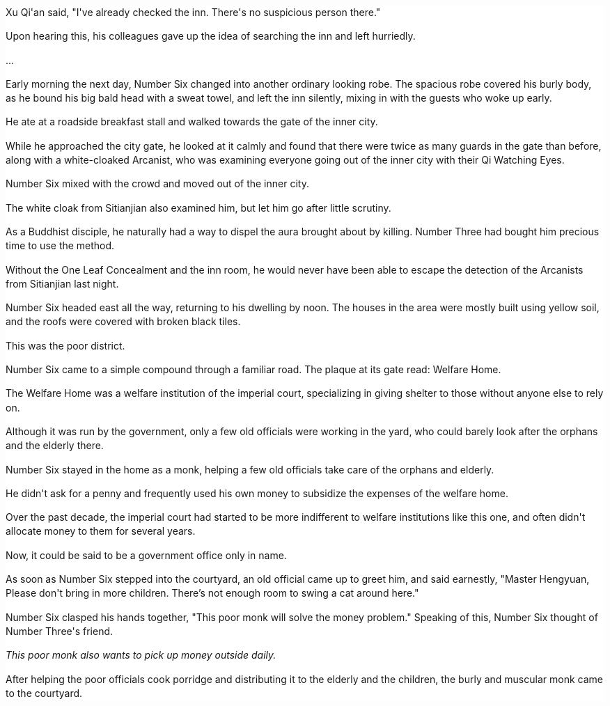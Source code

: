 Xu Qi'an said, "I've already checked the inn. There's no suspicious person there."

Upon hearing this, his colleagues gave up the idea of searching the inn and left hurriedly.

...

Early morning the next day, Number Six changed into another ordinary looking robe. The spacious robe covered his burly body, as he bound his big bald head with a sweat towel, and left the inn silently, mixing in with the guests who woke up early.

He ate at a roadside breakfast stall and walked towards the gate of the inner city.

While he approached the city gate, he looked at it calmly and found that there were twice as many guards in the gate than before, along with a white-cloaked Arcanist, who was examining everyone going out of the inner city with their Qi Watching Eyes.

Number Six mixed with the crowd and moved out of the inner city.

The white cloak from Sitianjian also examined him, but let him go after little scrutiny.

As a Buddhist disciple, he naturally had a way to dispel the aura brought about by killing. Number Three had bought him precious time to use the method.

Without the One Leaf Concealment and the inn room, he would never have been able to escape the detection of the Arcanists from Sitianjian last night.

Number Six headed east all the way, returning to his dwelling by noon. The houses in the area were mostly built using yellow soil, and the roofs were covered with broken black tiles.

This was the poor district. 

Number Six came to a simple compound through a familiar road. The plaque at its gate read: Welfare Home.

The Welfare Home was a welfare institution of the imperial court, specializing in giving shelter to those without anyone else to rely on.

Although it was run by the government, only a few old officials were working in the yard, who could barely look after the orphans and the elderly there.

Number Six stayed in the home as a monk, helping a few old officials take care of the orphans and elderly.

He didn't ask for a penny and frequently used his own money to subsidize the expenses of the welfare home.

Over the past decade, the imperial court had started to be more indifferent to welfare institutions like this one, and often didn't allocate money to them for several years.

Now, it could be said to be a government office only in name.

As soon as Number Six stepped into the courtyard, an old official came up to greet him, and said earnestly, "Master Hengyuan, Please don't bring in more children. There’s not enough room to swing a cat around here."

Number Six clasped his hands together, "This poor monk will solve the money problem."
Speaking of this, Number Six thought of Number Three's friend. 

*This poor monk also wants to pick up money outside daily.*

After helping the poor officials cook porridge and distributing it to the elderly and the children, the burly and muscular monk came to the courtyard.
